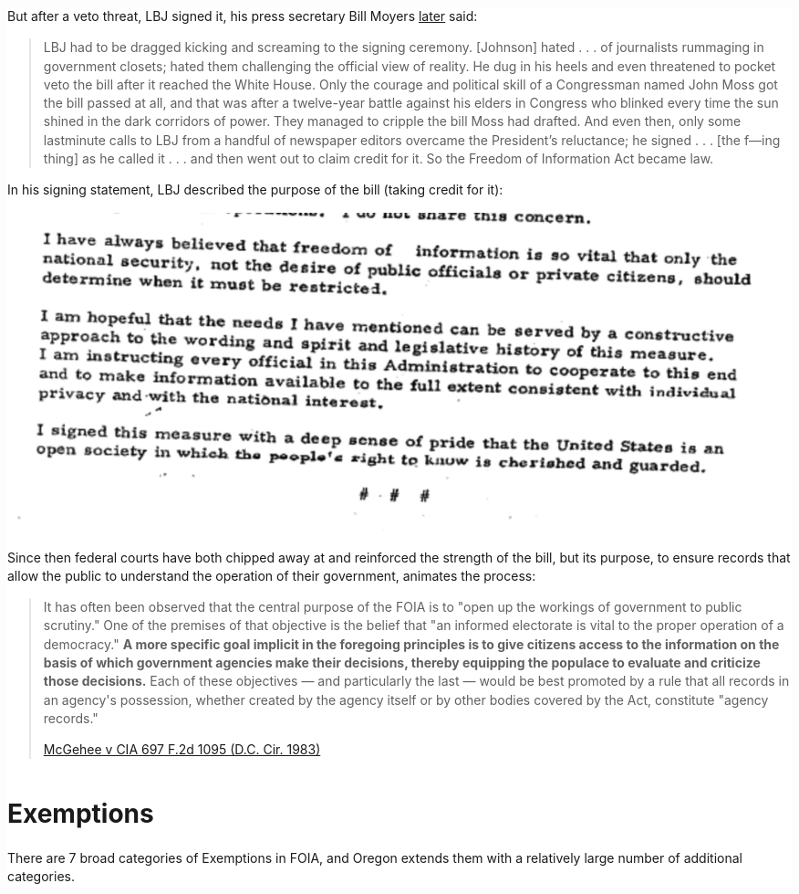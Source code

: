 But after a veto threat, LBJ signed it, his press secretary Bill Moyers [later](http://www.pbs.org/now/commentary/moyers4.html) said:

> LBJ had to be dragged kicking and screaming to the signing ceremony. [Johnson] hated . . . of journalists rummaging in government closets; hated them challenging the official view of reality. He dug in his heels and even threatened to pocket veto the bill after it reached the White House. Only the courage and political skill of a Congressman named John Moss got the bill passed at all, and that was after a twelve-year battle against his elders in Congress who blinked every time the sun shined in the dark corridors of power. They managed to cripple the bill Moss had drafted. And even then, only some lastminute calls to LBJ from a handful of newspaper editors overcame the President’s reluctance; he signed . . . [the f—ing thing] as he called it . . . and then went out to claim credit for it. So the Freedom of Information Act became law. 

In his signing statement, LBJ described the purpose of the bill (taking credit for it):

![LBJ FOIA statement, important part being "I have always believed that freedom of information is so vital that only the national security, not the desire of public officials or private citizens, should determine when it is restricted ... I am instructing every official in this Administration to cooperate to this end and to make information available to the full extent consistent with individual privacy and with the national interest"](/blog/assets/images/lbj_foia_statement.png)

Since then federal courts have both chipped away at and reinforced the strength of the bill, but its purpose, to ensure records that allow the public to understand the operation of their government, animates the process:

> It has often been observed that the central purpose of the FOIA is to "open up the workings of government to public scrutiny." One of the premises of that objective is the belief that "an informed electorate is vital to the proper operation of a democracy." **A more specific goal implicit in the foregoing principles is to give citizens access to the information on the basis of which government agencies make their decisions, thereby equipping the populace to evaluate and criticize those decisions.** Each of these objectives — and particularly the last — would be best promoted by a rule that all records in an agency's possession, whether created by the agency itself or by other bodies covered by the Act, constitute "agency records." 
>
> [McGehee v CIA 697 F.2d 1095 (D.C. Cir. 1983)](https://casetext.com/case/mcgehee-v-cia)

# Exemptions

There are 7 broad categories of Exemptions in FOIA, and Oregon extends them with a relatively large number of additional categories.
